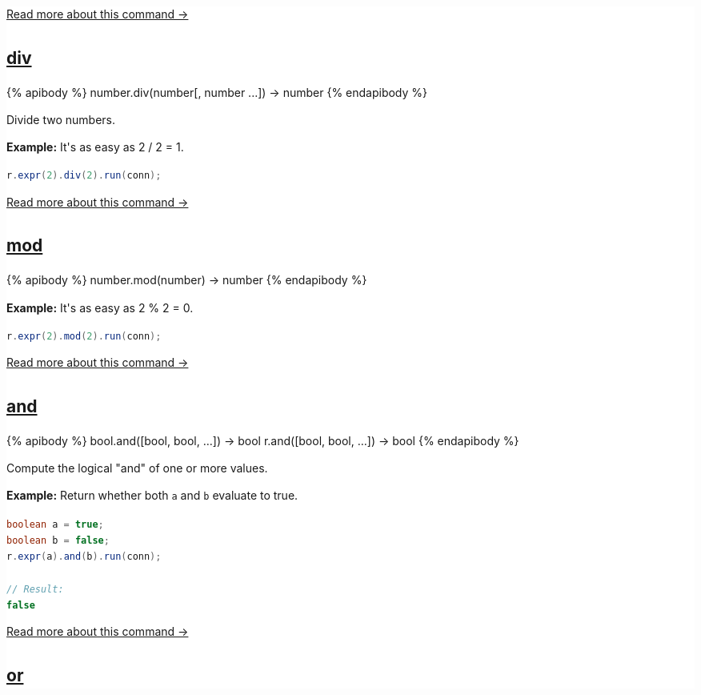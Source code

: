 [Read more about this command &rarr;](mul/)

## [div](div/) ##

{% apibody %}
number.div(number[, number ...]) &rarr; number
{% endapibody %}

Divide two numbers.

__Example:__ It's as easy as 2 / 2 = 1.

```java
r.expr(2).div(2).run(conn);
```

[Read more about this command &rarr;](div/)

## [mod](mod/) ##

{% apibody %}
number.mod(number) &rarr; number
{% endapibody %}



__Example:__ It's as easy as 2 % 2 = 0.

```java
r.expr(2).mod(2).run(conn);
```

[Read more about this command &rarr;](mod/)

## [and](and/) ##

{% apibody %}
bool.and([bool, bool, ...]) &rarr; bool
r.and([bool, bool, ...]) &rarr; bool
{% endapibody %}

Compute the logical "and" of one or more values.

__Example:__ Return whether both `a` and `b` evaluate to true.

```java
boolean a = true;
boolean b = false;
r.expr(a).and(b).run(conn);

// Result:
false
```

[Read more about this command &rarr;](and/)

## [or](or/) ##
